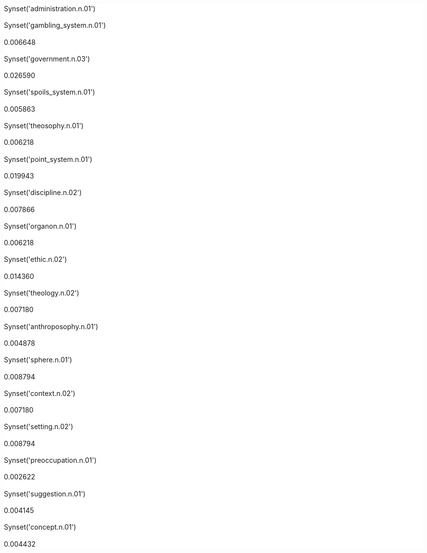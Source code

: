 Synset('administration.n.01')

Synset('gambling\_system.n.01')

0.006648

Synset('government.n.03')

0.026590

Synset('spoils\_system.n.01')

0.005863

Synset('theosophy.n.01')

0.006218

Synset('point\_system.n.01')

0.019943

Synset('discipline.n.02')

0.007866

Synset('organon.n.01')

0.006218

Synset('ethic.n.02')

0.014360

Synset('theology.n.02')

0.007180

Synset('anthroposophy.n.01')

0.004878

Synset('sphere.n.01')

0.008794

Synset('context.n.02')

0.007180

Synset('setting.n.02')

0.008794

Synset('preoccupation.n.01')

0.002622

Synset('suggestion.n.01')

0.004145

Synset('concept.n.01')

0.004432
